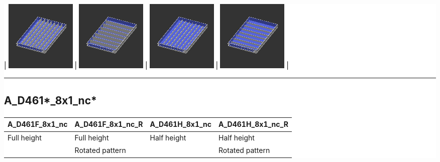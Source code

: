 | ![preview](png/A_D461F_8x1.png) | ![preview](png/A_D461F_8x1_R.png) | ![preview](png/A_D461H_8x1.png) | ![preview](png/A_D461H_8x1_R.png) | 


---
## A_D461*_8x1_nc*
| **A_D461F_8x1_nc** | **A_D461F_8x1_nc_R** | **A_D461H_8x1_nc** | **A_D461H_8x1_nc_R** | 
| --- | --- | --- | --- | 
| Full height | Full height | Half height | Half height | 
|  | Rotated pattern |  | Rotated pattern | 
